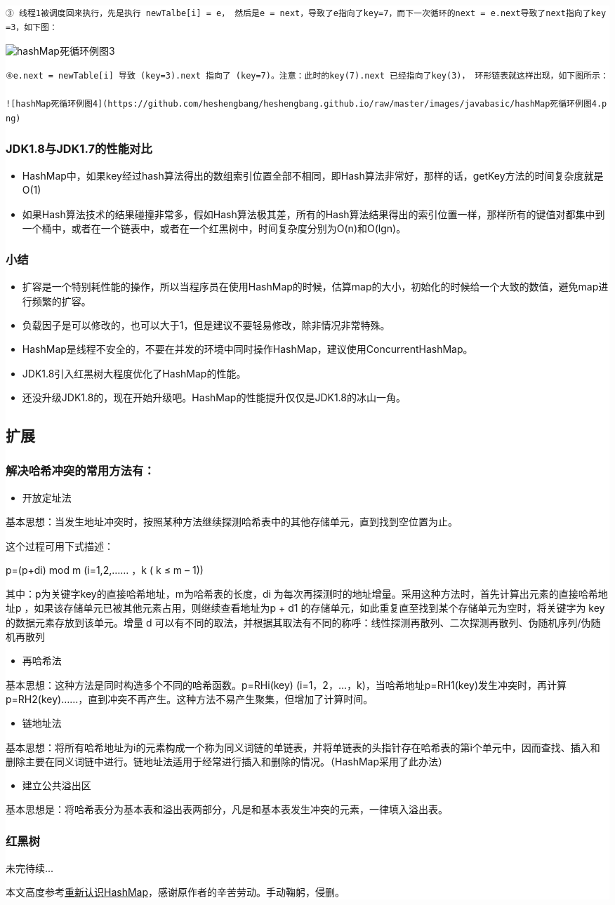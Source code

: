 	③ 线程1被调度回来执行，先是执行 newTalbe[i] = e， 然后是e = next，导致了e指向了key=7，而下一次循环的next = e.next导致了next指向了key=3，如下图：

![hashMap死循环例图3](https://github.com/heshengbang/heshengbang.github.io/raw/master/images/javabasic/hashMap死循环例图3.png)

	④e.next = newTable[i] 导致 (key=3).next 指向了 (key=7)。注意：此时的key(7).next 已经指向了key(3)， 环形链表就这样出现，如下图所示：

    ![hashMap死循环例图4](https://github.com/heshengbang/heshengbang.github.io/raw/master/images/javabasic/hashMap死循环例图4.png)



### JDK1.8与JDK1.7的性能对比

- HashMap中，如果key经过hash算法得出的数组索引位置全部不相同，即Hash算法非常好，那样的话，getKey方法的时间复杂度就是O(1)

- 如果Hash算法技术的结果碰撞非常多，假如Hash算法极其差，所有的Hash算法结果得出的索引位置一样，那样所有的键值对都集中到一个桶中，或者在一个链表中，或者在一个红黑树中，时间复杂度分别为O(n)和O(lgn)。



### 小结

- 扩容是一个特别耗性能的操作，所以当程序员在使用HashMap的时候，估算map的大小，初始化的时候给一个大致的数值，避免map进行频繁的扩容。

- 负载因子是可以修改的，也可以大于1，但是建议不要轻易修改，除非情况非常特殊。

- HashMap是线程不安全的，不要在并发的环境中同时操作HashMap，建议使用ConcurrentHashMap。

- JDK1.8引入红黑树大程度优化了HashMap的性能。

- 还没升级JDK1.8的，现在开始升级吧。HashMap的性能提升仅仅是JDK1.8的冰山一角。



## 扩展

### 解决哈希冲突的常用方法有：

- 开放定址法

基本思想：当发生地址冲突时，按照某种方法继续探测哈希表中的其他存储单元，直到找到空位置为止。

这个过程可用下式描述：

p=(p+di) mod m (i=1,2,…… ，k ( k ≤ m – 1))

其中：p为关键字key的直接哈希地址，m为哈希表的长度，di 为每次再探测时的地址增量。采用这种方法时，首先计算出元素的直接哈希地址p ，如果该存储单元已被其他元素占用，则继续查看地址为p + d1 的存储单元，如此重复直至找到某个存储单元为空时，将关键字为 key 的数据元素存放到该单元。增量 d 可以有不同的取法，并根据其取法有不同的称呼：线性探测再散列、二次探测再散列、伪随机序列/伪随机再散列

- 再哈希法

基本思想：这种方法是同时构造多个不同的哈希函数。p=RHi(key) (i=1，2，…，k)，当哈希地址p=RH1(key)发生冲突时，再计算p=RH2(key)……，直到冲突不再产生。这种方法不易产生聚集，但增加了计算时间。

- 链地址法

基本思想：将所有哈希地址为i的元素构成一个称为同义词链的单链表，并将单链表的头指针存在哈希表的第i个单元中，因而查找、插入和删除主要在同义词链中进行。链地址法适用于经常进行插入和删除的情况。（HashMap采用了此办法）

- 建立公共溢出区

基本思想是：将哈希表分为基本表和溢出表两部分，凡是和基本表发生冲突的元素，一律填入溢出表。

### 红黑树



未完待续...

本文高度参考[重新认识HashMap](https://tech.meituan.com/java-hashmap.html)，感谢原作者的辛苦劳动。手动鞠躬，侵删。